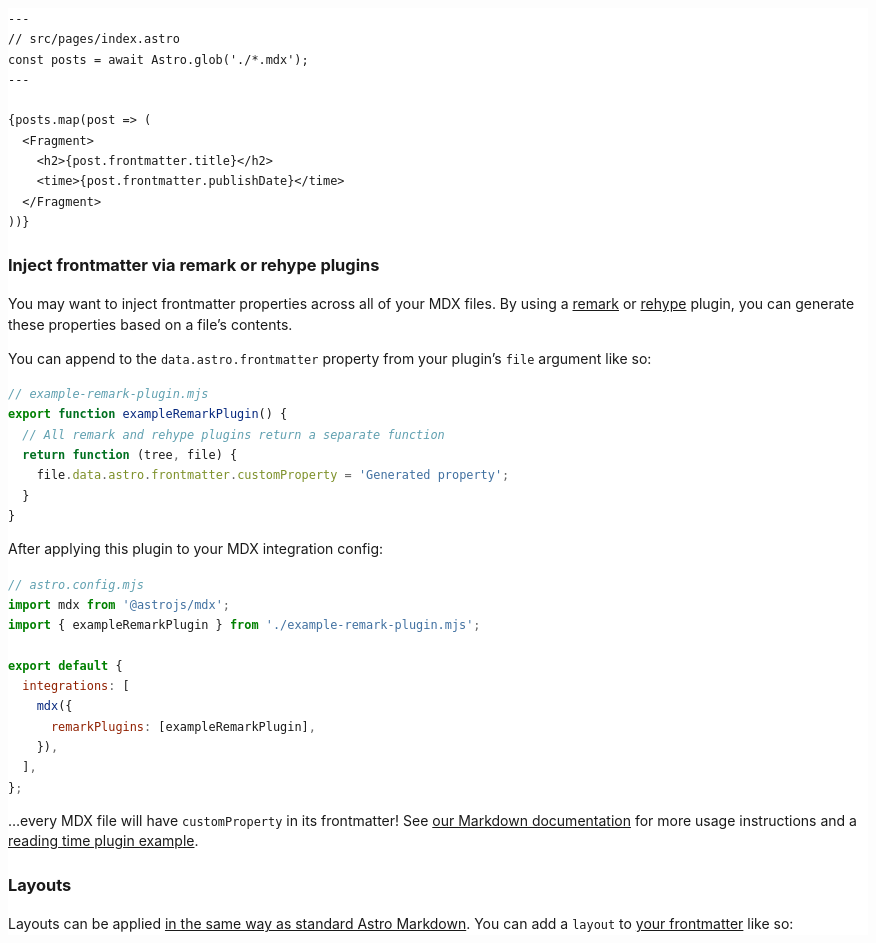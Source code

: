 ```astro
---
// src/pages/index.astro
const posts = await Astro.glob('./*.mdx');
---

{posts.map(post => (
  <Fragment>
    <h2>{post.frontmatter.title}</h2>
    <time>{post.frontmatter.publishDate}</time>
  </Fragment>
))}
```

### Inject frontmatter via remark or rehype plugins

You may want to inject frontmatter properties across all of your MDX files. By using a [remark](#remarkplugins) or [rehype](#rehypeplugins) plugin, you can generate these properties based on a file’s contents.

You can append to the `data.astro.frontmatter` property from your plugin’s `file` argument like so:

```js
// example-remark-plugin.mjs
export function exampleRemarkPlugin() {
  // All remark and rehype plugins return a separate function
  return function (tree, file) {
    file.data.astro.frontmatter.customProperty = 'Generated property';
  }
}
```

After applying this plugin to your MDX integration config:

```js
// astro.config.mjs
import mdx from '@astrojs/mdx';
import { exampleRemarkPlugin } from './example-remark-plugin.mjs';

export default {
  integrations: [
    mdx({
      remarkPlugins: [exampleRemarkPlugin],
    }),
  ],
};
```

…every MDX file will have `customProperty` in its frontmatter! See [our Markdown documentation](https://docs.astro.build/en/guides/markdown-content/#example-injecting-frontmatter) for more usage instructions and a [reading time plugin example](https://docs.astro.build/en/guides/markdown-content/#example-calculate-reading-time).

### Layouts
Layouts can be applied [in the same way as standard Astro Markdown](https://docs.astro.build/en/guides/markdown-content/#frontmatter-layout). You can add a `layout` to [your frontmatter](#frontmatter) like so:


[astro-integration]: https://docs.astro.build/en/guides/integrations-guide/
[astro-ui-frameworks]: https://docs.astro.build/en/core-concepts/framework-components/#using-framework-components